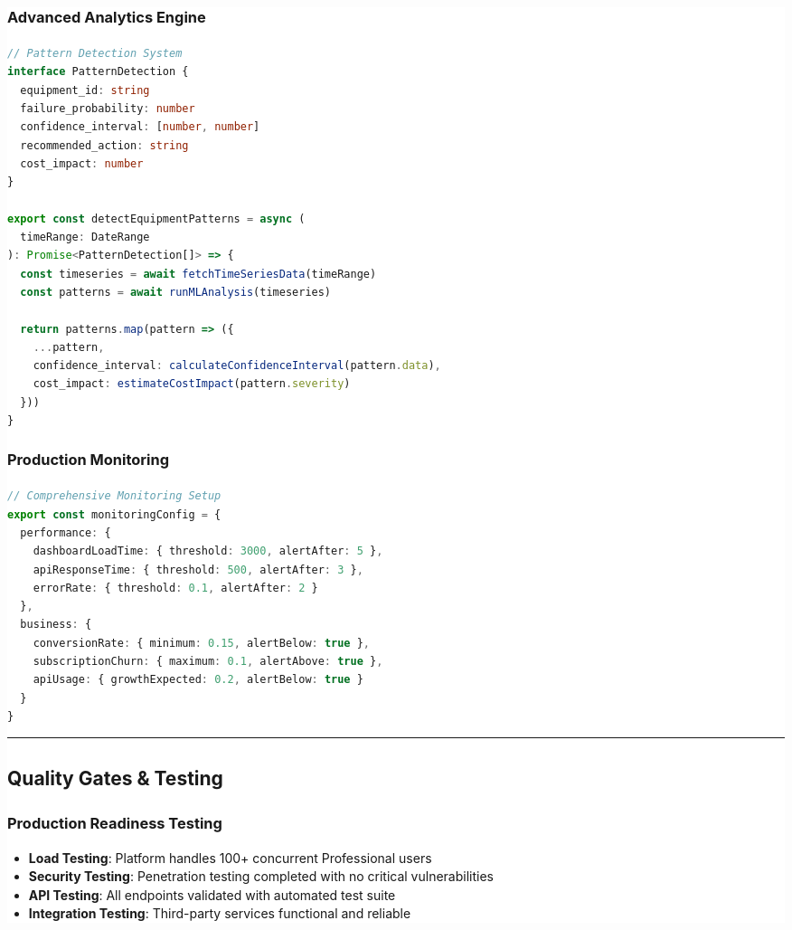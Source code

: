 ### Advanced Analytics Engine
```typescript
// Pattern Detection System
interface PatternDetection {
  equipment_id: string
  failure_probability: number
  confidence_interval: [number, number]
  recommended_action: string
  cost_impact: number
}

export const detectEquipmentPatterns = async (
  timeRange: DateRange
): Promise<PatternDetection[]> => {
  const timeseries = await fetchTimeSeriesData(timeRange)
  const patterns = await runMLAnalysis(timeseries)

  return patterns.map(pattern => ({
    ...pattern,
    confidence_interval: calculateConfidenceInterval(pattern.data),
    cost_impact: estimateCostImpact(pattern.severity)
  }))
}
```

### Production Monitoring
```typescript
// Comprehensive Monitoring Setup
export const monitoringConfig = {
  performance: {
    dashboardLoadTime: { threshold: 3000, alertAfter: 5 },
    apiResponseTime: { threshold: 500, alertAfter: 3 },
    errorRate: { threshold: 0.1, alertAfter: 2 }
  },
  business: {
    conversionRate: { minimum: 0.15, alertBelow: true },
    subscriptionChurn: { maximum: 0.1, alertAbove: true },
    apiUsage: { growthExpected: 0.2, alertBelow: true }
  }
}
```

---

## Quality Gates & Testing

### Production Readiness Testing
- **Load Testing**: Platform handles 100+ concurrent Professional users
- **Security Testing**: Penetration testing completed with no critical vulnerabilities
- **API Testing**: All endpoints validated with automated test suite
- **Integration Testing**: Third-party services functional and reliable
